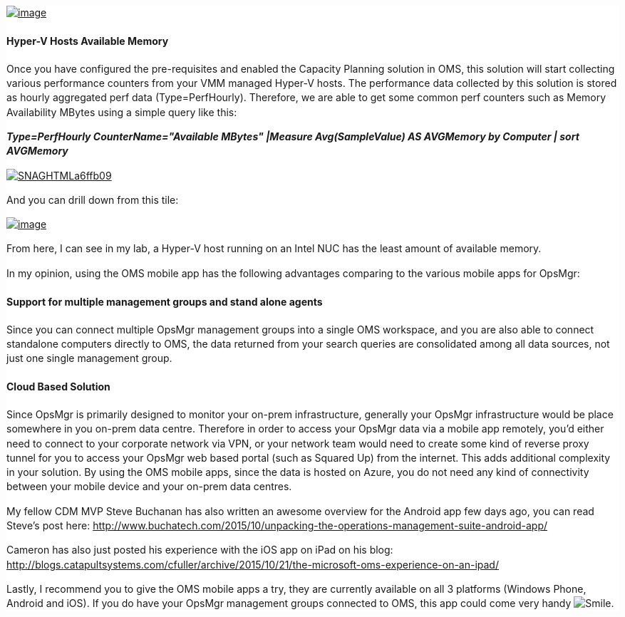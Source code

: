 <a href="http://blog.tyang.org/wp-content/uploads/2015/10/image27.png"><img style="background-image: none; padding-top: 0px; padding-left: 0px; display: inline; padding-right: 0px; border: 0px;" title="image" src="http://blog.tyang.org/wp-content/uploads/2015/10/image_thumb21.png" alt="image" width="142" height="279" border="0" /></a>
<h4>Hyper-V Hosts Available Memory</h4>
Once you have configured the pre-requisites and enabled the Capacity Planning solution in OMS, this solution will start collecting various performance counters from your VMM managed Hyper-V hosts. The performance data collected by this solution is stored as hourly aggregated perf data (Type=PerfHourly). Therefore, we are able to get some common perf counters such as Memory Availability MBytes using a simple query like this:

<strong><em>Type=PerfHourly CounterName="Available MBytes" |Measure Avg(SampleValue) AS AVGMemory by Computer | sort AVGMemory</em></strong>

<a href="http://blog.tyang.org/wp-content/uploads/2015/10/SNAGHTMLa6ffb09.png"><img style="background-image: none; padding-top: 0px; padding-left: 0px; display: inline; padding-right: 0px; border: 0px;" title="SNAGHTMLa6ffb09" src="http://blog.tyang.org/wp-content/uploads/2015/10/SNAGHTMLa6ffb09_thumb.png" alt="SNAGHTMLa6ffb09" width="152" height="301" border="0" /></a>

And you can drill down from this tile:

<a href="http://blog.tyang.org/wp-content/uploads/2015/10/image28.png"><img style="background-image: none; padding-top: 0px; padding-left: 0px; display: inline; padding-right: 0px; border: 0px;" title="image" src="http://blog.tyang.org/wp-content/uploads/2015/10/image_thumb22.png" alt="image" width="155" height="305" border="0" /></a>

From here, I can see in my lab, a Hyper-V host running on an Intel NUC has the least amount of available memory.

In my opinion, using the OMS mobile app has the following advantages comparing to the various mobile apps for OpsMgr:
<h4>Support for multiple management groups and stand alone agents</h4>
Since you can connect multiple OpsMgr management groups into a single OMS workspace, and you are also able to connect standalone computers directly to OMS, the data returned from your search queries are consolidated among all data sources, not just one single management group.
<h4>Cloud Based Solution</h4>
Since OpsMgr is primarily designed to monitor your on-prem infrastructure, generally your OpsMgr infrastructure would be place somewhere in you on-prem data centre. Therefore in order to access your OpsMgr data via a mobile app remotely, you’d either need to connect to your corporate network via VPN, or your network team would need to create some kind of reverse proxy tunnel for you to access your OpsMgr web based portal (such as Squared Up) from the internet. This adds additional complexity in your solution. By using the OMS mobile apps, since the data is hosted on Azure, you do not need any kind of connectivity between your mobile device and your on-prem data centres.

My fellow CDM MVP Steve Buchanan has also written an awesome overview for the Android app few days ago, you can read Steve’s post here: <a title="http://www.buchatech.com/2015/10/unpacking-the-operations-management-suite-android-app/" href="http://www.buchatech.com/2015/10/unpacking-the-operations-management-suite-android-app/">http://www.buchatech.com/2015/10/unpacking-the-operations-management-suite-android-app/</a>

Cameron has also just posted his experience with the iOS app on iPad on his blog: <a href="http://blogs.catapultsystems.com/cfuller/archive/2015/10/21/the-microsoft-oms-experience-on-an-ipad/">http://blogs.catapultsystems.com/cfuller/archive/2015/10/21/the-microsoft-oms-experience-on-an-ipad/</a>

Lastly, I recommend you to give the OMS mobile apps a try, they are currently available on all 3 platforms (Windows Phone, Android and iOS). If you do have your OpsMgr management groups connected to OMS, this app could come very handy <img class="wlEmoticon wlEmoticon-smile" style="border-style: none;" src="http://blog.tyang.org/wp-content/uploads/2015/10/wlEmoticon-smile.png" alt="Smile" />.